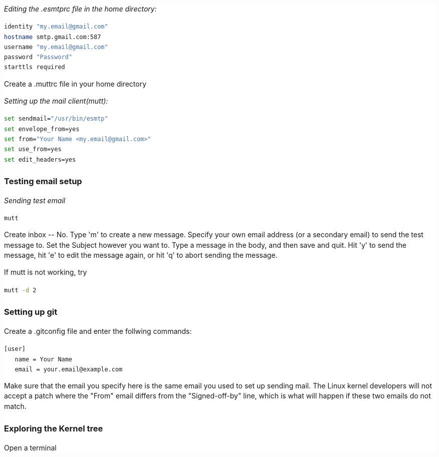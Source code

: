 _Editing the .esmtprc file in the home directory:_

```bash
identity "my.email@gmail.com"
hostname smtp.gmail.com:587
username "my.email@gmail.com"
password "Password"
starttls required
```

Create a .muttrc file in your home directory

_Setting up the mail client(mutt):_

```bash
set sendmail="/usr/bin/esmtp"
set envelope_from=yes
set from="Your Name <my.email@gmail.com>"
set use_from=yes
set edit_headers=yes
```

### Testing email setup

_Sending test email_

```bash
mutt
```

Create inbox -- No. Type 'm' to create a new message. Specify your own email address (or a secondary email) to send the test message to. Set the Subject however you want to. Type a message in the body, and then save and quit. Hit 'y' to send the message, hit 'e' to edit the message again, or hit 'q' to abort sending the message.

If mutt is not working, try

```bash
mutt -d 2
```

### Setting up git

Create a .gitconfig file and enter the follwing commands:

```bash
[user]
   name = Your Name
   email = your.email@example.com
```

Make sure that the email you specify here is the same email you used to set up sending mail. The Linux kernel developers will not accept a patch where the "From" email differs from the "Signed-off-by" line, which is what will happen if these two emails do not match.

### Exploring the Kernel tree

Open a terminal
